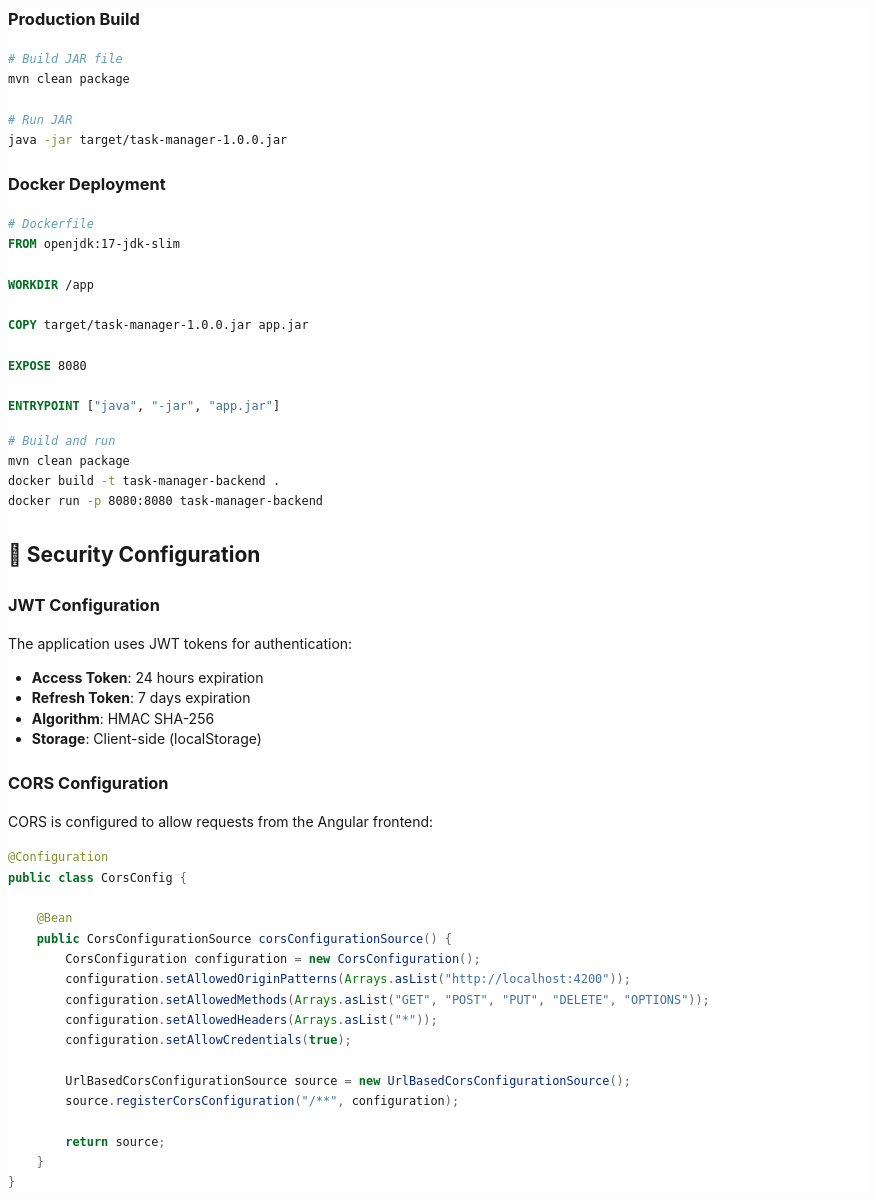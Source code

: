 ### Production Build

```bash
# Build JAR file
mvn clean package

# Run JAR
java -jar target/task-manager-1.0.0.jar
```

### Docker Deployment

```dockerfile
# Dockerfile
FROM openjdk:17-jdk-slim

WORKDIR /app

COPY target/task-manager-1.0.0.jar app.jar

EXPOSE 8080

ENTRYPOINT ["java", "-jar", "app.jar"]
```

```bash
# Build and run
mvn clean package
docker build -t task-manager-backend .
docker run -p 8080:8080 task-manager-backend
```

## 🔐 Security Configuration

### JWT Configuration

The application uses JWT tokens for authentication:

- **Access Token**: 24 hours expiration
- **Refresh Token**: 7 days expiration
- **Algorithm**: HMAC SHA-256
- **Storage**: Client-side (localStorage)

### CORS Configuration

CORS is configured to allow requests from the Angular frontend:

```java
@Configuration
public class CorsConfig {
    
    @Bean
    public CorsConfigurationSource corsConfigurationSource() {
        CorsConfiguration configuration = new CorsConfiguration();
        configuration.setAllowedOriginPatterns(Arrays.asList("http://localhost:4200"));
        configuration.setAllowedMethods(Arrays.asList("GET", "POST", "PUT", "DELETE", "OPTIONS"));
        configuration.setAllowedHeaders(Arrays.asList("*"));
        configuration.setAllowCredentials(true);
        
        UrlBasedCorsConfigurationSource source = new UrlBasedCorsConfigurationSource();
        source.registerCorsConfiguration("/**", configuration);
        
        return source;
    }
}
```
